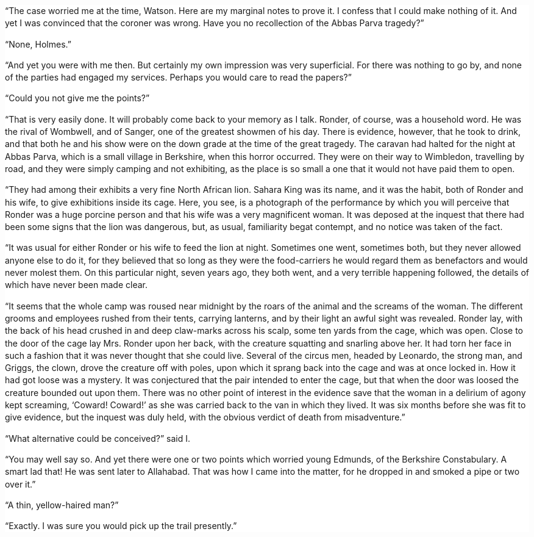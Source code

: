 “The case worried me at the time, Watson. Here are my marginal notes to prove it. I confess that I could make nothing of it. And yet I was convinced that the coroner was wrong. Have you no recollection of the Abbas Parva tragedy?”

“None, Holmes.”

“And yet you were with me then. But certainly my own impression was very superficial. For there was nothing to go by, and none of the parties had engaged my services. Perhaps you would care to read the papers?”

“Could you not give me the points?”

“That is very easily done. It will probably come back to your memory as I talk. Ronder, of course, was a household word. He was the rival of Wombwell, and of Sanger, one of the greatest showmen of his day. There is evidence, however, that he took to drink, and that both he and his show were on the down grade at the time of the great tragedy. The caravan had halted for the night at Abbas Parva, which is a small village in Berkshire, when this horror occurred. They were on their way to Wimbledon, travelling by road, and they were simply camping and not exhibiting, as the place is so small a one that it would not have paid them to open.

“They had among their exhibits a very fine North African lion. Sahara King was its name, and it was the habit, both of Ronder and his wife, to give exhibitions inside its cage. Here, you see, is a photograph of the performance by which you will perceive that Ronder was a huge porcine person and that his wife was a very magnificent woman. It was deposed at the inquest that there had been some signs that the lion was dangerous, but, as usual, familiarity begat contempt, and no notice was taken of the fact.

“It was usual for either Ronder or his wife to feed the lion at night. Sometimes one went, sometimes both, but they never allowed anyone else to do it, for they believed that so long as they were the food-carriers he would regard them as benefactors and would never molest them. On this particular night, seven years ago, they both went, and a very terrible happening followed, the details of which have never been made clear.

“It seems that the whole camp was roused near midnight by the roars of the animal and the screams of the woman. The different grooms and employees rushed from their tents, carrying lanterns, and by their light an awful sight was revealed. Ronder lay, with the back of his head crushed in and deep claw-marks across his scalp, some ten yards from the cage, which was open. Close to the door of the cage lay Mrs. Ronder upon her back, with the creature squatting and snarling above her. It had torn her face in such a fashion that it was never thought that she could live. Several of the circus men, headed by Leonardo, the strong man, and Griggs, the clown, drove the creature off with poles, upon which it sprang back into the cage and was at once locked in. How it had got loose was a mystery. It was conjectured that the pair intended to enter the cage, but that when the door was loosed the creature bounded out upon them. There was no other point of interest in the evidence save that the woman in a delirium of agony kept screaming, ‘Coward! Coward!’ as she was carried back to the van in which they lived. It was six months before she was fit to give evidence, but the inquest was duly held, with the obvious verdict of death from misadventure.”

“What alternative could be conceived?” said I.

“You may well say so. And yet there were one or two points which worried young Edmunds, of the Berkshire Constabulary. A smart lad that! He was sent later to Allahabad. That was how I came into the matter, for he dropped in and smoked a pipe or two over it.”

“A thin, yellow-haired man?”

“Exactly. I was sure you would pick up the trail presently.”
